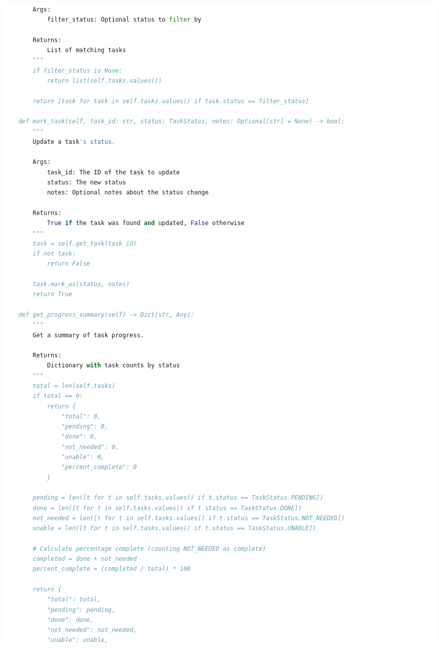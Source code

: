 ```python
        Args:
            filter_status: Optional status to filter by
            
        Returns:
            List of matching tasks
        """
        if filter_status is None:
            return list(self.tasks.values())
        
        return [task for task in self.tasks.values() if task.status == filter_status]
    
    def mark_task(self, task_id: str, status: TaskStatus, notes: Optional[str] = None) -> bool:
        """
        Update a task's status.
        
        Args:
            task_id: The ID of the task to update
            status: The new status
            notes: Optional notes about the status change
            
        Returns:
            True if the task was found and updated, False otherwise
        """
        task = self.get_task(task_id)
        if not task:
            return False
        
        task.mark_as(status, notes)
        return True
    
    def get_progress_summary(self) -> Dict[str, Any]:
        """
        Get a summary of task progress.
        
        Returns:
            Dictionary with task counts by status
        """
        total = len(self.tasks)
        if total == 0:
            return {
                "total": 0,
                "pending": 0,
                "done": 0,
                "not_needed": 0,
                "unable": 0,
                "percent_complete": 0
            }
        
        pending = len([t for t in self.tasks.values() if t.status == TaskStatus.PENDING])
        done = len([t for t in self.tasks.values() if t.status == TaskStatus.DONE])
        not_needed = len([t for t in self.tasks.values() if t.status == TaskStatus.NOT_NEEDED])
        unable = len([t for t in self.tasks.values() if t.status == TaskStatus.UNABLE])
        
        # Calculate percentage complete (counting NOT_NEEDED as complete)
        completed = done + not_needed
        percent_complete = (completed / total) * 100
        
        return {
            "total": total,
            "pending": pending,
            "done": done,
            "not_needed": not_needed,
            "unable": unable,
```
